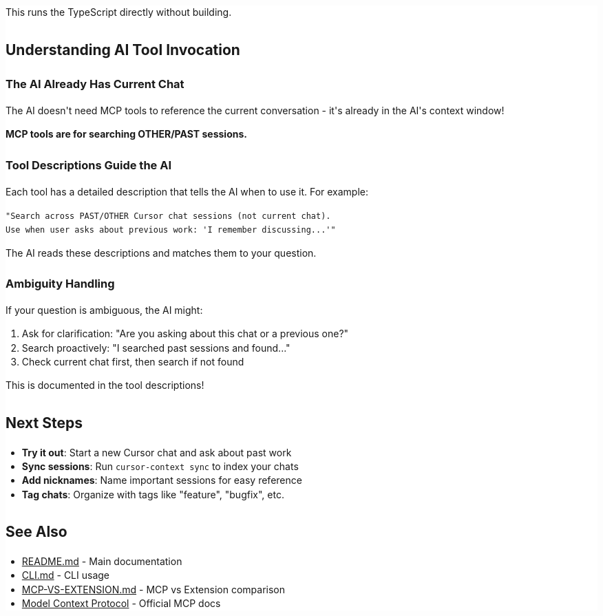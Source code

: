 This runs the TypeScript directly without building.

## Understanding AI Tool Invocation

### The AI Already Has Current Chat

The AI doesn't need MCP tools to reference the current conversation - it's already in the AI's context window!

**MCP tools are for searching OTHER/PAST sessions.**

### Tool Descriptions Guide the AI

Each tool has a detailed description that tells the AI when to use it. For example:

```
"Search across PAST/OTHER Cursor chat sessions (not current chat).
Use when user asks about previous work: 'I remember discussing...'"
```

The AI reads these descriptions and matches them to your question.

### Ambiguity Handling

If your question is ambiguous, the AI might:
1. Ask for clarification: "Are you asking about this chat or a previous one?"
2. Search proactively: "I searched past sessions and found..."
3. Check current chat first, then search if not found

This is documented in the tool descriptions!

## Next Steps

- **Try it out**: Start a new Cursor chat and ask about past work
- **Sync sessions**: Run `cursor-context sync` to index your chats
- **Add nicknames**: Name important sessions for easy reference
- **Tag chats**: Organize with tags like "feature", "bugfix", etc.

## See Also

- [README.md](README.md) - Main documentation
- [CLI.md](CLI.md) - CLI usage
- [MCP-VS-EXTENSION.md](docs/MCP-VS-EXTENSION.md) - MCP vs Extension comparison
- [Model Context Protocol](https://modelcontextprotocol.io/) - Official MCP docs

